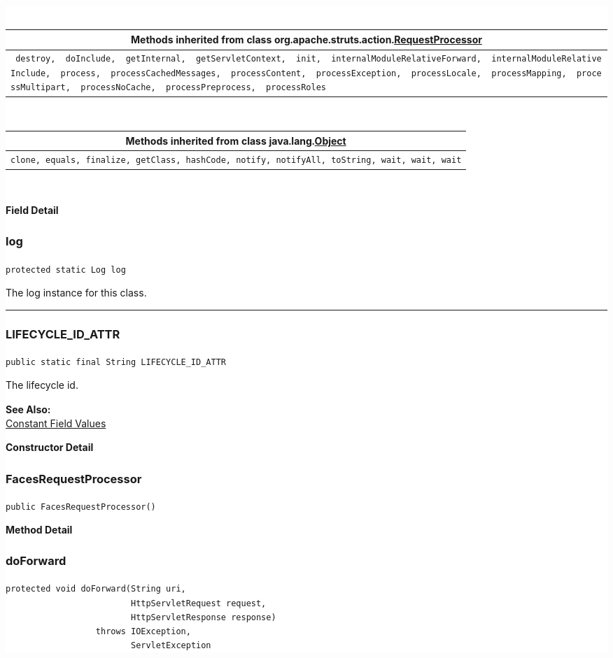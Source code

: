  <span id="methods_inherited_from_class_org.apache.struts.action.RequestProcessor"></span>

| **Methods inherited from class org.apache.struts.action.[RequestProcessor](../../../../../org/apache/struts/action/RequestProcessor.html.md "class in org.apache.struts.action")**                                                                                                                               |
|---------------------------------------------------------------------------------------------------------------------------------------------------------------------------------------------------------------------------------------------------------------------------------------------------------------|
| ` destroy,  doInclude,  getInternal,  getServletContext,  init,  internalModuleRelativeForward,  internalModuleRelativeInclude,  process,  processCachedMessages,  processContent,  processException,  processLocale,  processMapping,  processMultipart,  processNoCache,  processPreprocess,  processRoles` |

 <span id="methods_inherited_from_class_java.lang.Object"></span>

| **Methods inherited from class java.lang.[Object](http://java.sun.com/j2se/1.4.2/docs/api/java/lang/Object.html.md?is-external=true "class or interface in java.lang")** |
|-----------------------------------------------------------------------------------------------------------------------------------------------------------------------|
| `clone, equals, finalize, getClass, hashCode, notify, notifyAll, toString, wait, wait, wait`                                                                          |

 

<span id="field_detail"></span>

**Field Detail**

<span id="log"></span>

### log

    protected static Log log

The log instance for this class.

------------------------------------------------------------------------

<span id="LIFECYCLE_ID_ATTR"></span>

### LIFECYCLE\_ID\_ATTR

    public static final String LIFECYCLE_ID_ATTR

The lifecycle id.

**See Also:**  
[Constant Field Values](../../../../../constant-values.html.md#org.apache.struts.faces.application.FacesRequestProcessor.LIFECYCLE_ID_ATTR)

<span id="constructor_detail"></span>

**Constructor Detail**

### FacesRequestProcessor

    public FacesRequestProcessor()

<span id="method_detail"></span>

**Method Detail**

### doForward

    protected void doForward(String uri,
                             HttpServletRequest request,
                             HttpServletResponse response)
                      throws IOException,
                             ServletException
